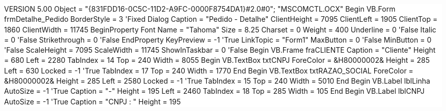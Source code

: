 
VERSION 5.00
Object = "{831FDD16-0C5C-11D2-A9FC-0000F8754DA1}#2.0#0"; "MSCOMCTL.OCX"
Begin VB.Form frmDetalhe_Pedido 
   BorderStyle     =   3  'Fixed Dialog
   Caption         =   "Pedido - Detalhe"
   ClientHeight    =   7095
   ClientLeft      =   1905
   ClientTop       =   1860
   ClientWidth     =   11745
   BeginProperty Font 
      Name            =   "Tahoma"
      Size            =   8.25
      Charset         =   0
      Weight          =   400
      Underline       =   0   'False
      Italic          =   0   'False
      Strikethrough   =   0   'False
   EndProperty
   KeyPreview      =   -1  'True
   LinkTopic       =   "Form1"
   MaxButton       =   0   'False
   MinButton       =   0   'False
   ScaleHeight     =   7095
   ScaleWidth      =   11745
   ShowInTaskbar   =   0   'False
   Begin VB.Frame fraCLIENTE 
      Caption         =   "Cliente"
      Height          =   680
      Left            =   2280
      TabIndex        =   14
      Top             =   240
      Width           =   8055
      Begin VB.TextBox txtCNPJ 
         ForeColor       =   &H80000002&
         Height          =   285
         Left            =   630
         Locked          =   -1  'True
         TabIndex        =   17
         Top             =   240
         Width           =   1770
      End
      Begin VB.TextBox txtRAZAO_SOCIAL 
         ForeColor       =   &H80000002&
         Height          =   285
         Left            =   2580
         Locked          =   -1  'True
         TabIndex        =   15
         Top             =   240
         Width           =   5010
      End
      Begin VB.Label lblLinha 
         AutoSize        =   -1  'True
         Caption         =   "-"
         Height          =   195
         Left            =   2460
         TabIndex        =   18
         Top             =   285
         Width           =   105
      End
      Begin VB.Label lblCNPJ 
         AutoSize        =   -1  'True
         Caption         =   "CNPJ : "
         Height          =   195